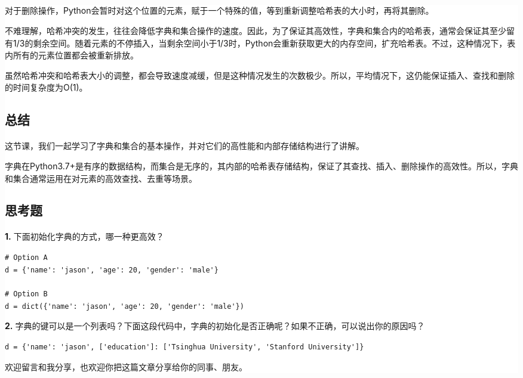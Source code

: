 对于删除操作，Python会暂时对这个位置的元素，赋于一个特殊的值，等到重新调整哈希表的大小时，再将其删除。

不难理解，哈希冲突的发生，往往会降低字典和集合操作的速度。因此，为了保证其高效性，字典和集合内的哈希表，通常会保证其至少留有1/3的剩余空间。随着元素的不停插入，当剩余空间小于1/3时，Python会重新获取更大的内存空间，扩充哈希表。不过，这种情况下，表内所有的元素位置都会被重新排放。

虽然哈希冲突和哈希表大小的调整，都会导致速度减缓，但是这种情况发生的次数极少。所以，平均情况下，这仍能保证插入、查找和删除的时间复杂度为O(1)。

## 总结

这节课，我们一起学习了字典和集合的基本操作，并对它们的高性能和内部存储结构进行了讲解。

字典在Python3.7+是有序的数据结构，而集合是无序的，其内部的哈希表存储结构，保证了其查找、插入、删除操作的高效性。所以，字典和集合通常运用在对元素的高效查找、去重等场景。

## 思考题

**1.** 下面初始化字典的方式，哪一种更高效？

```hljs language-ini
# Option A
d = {'name': 'jason', 'age': 20, 'gender': 'male'}

# Option B
d = dict({'name': 'jason', 'age': 20, 'gender': 'male'})
```

**2.** 字典的键可以是一个列表吗？下面这段代码中，字典的初始化是否正确呢？如果不正确，可以说出你的原因吗？

```hljs language-ini
d = {'name': 'jason', ['education']: ['Tsinghua University', 'Stanford University']}
```

欢迎留言和我分享，也欢迎你把这篇文章分享给你的同事、朋友。  
